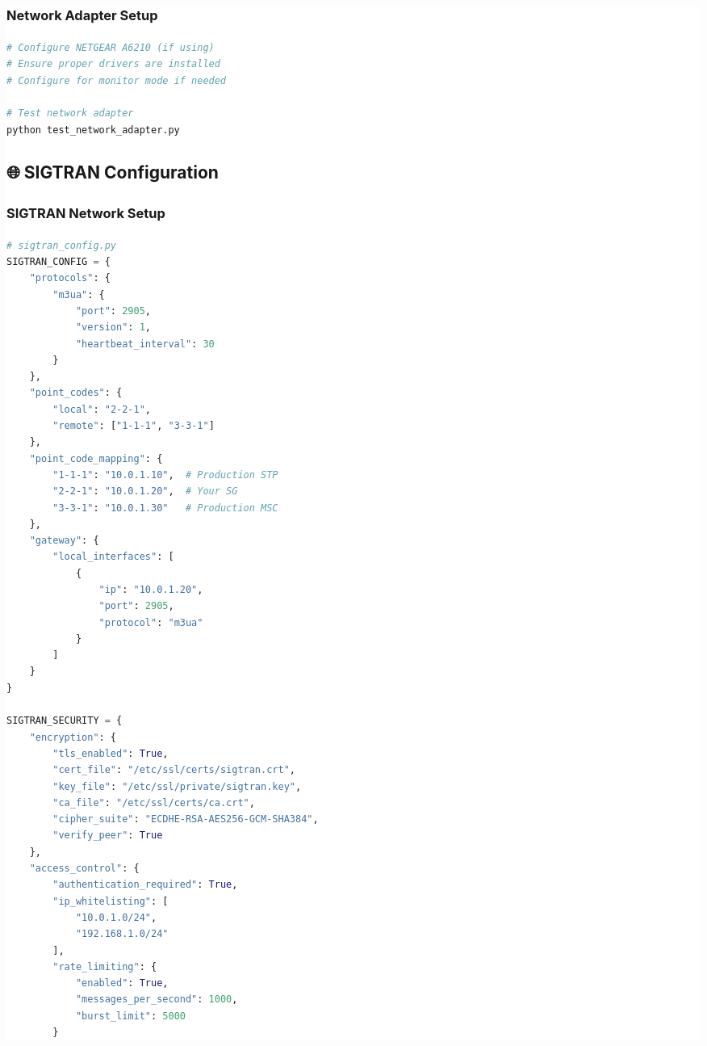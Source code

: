 ### Network Adapter Setup
```bash
# Configure NETGEAR A6210 (if using)
# Ensure proper drivers are installed
# Configure for monitor mode if needed

# Test network adapter
python test_network_adapter.py
```

## 🌐 SIGTRAN Configuration

### SIGTRAN Network Setup
```python
# sigtran_config.py
SIGTRAN_CONFIG = {
    "protocols": {
        "m3ua": {
            "port": 2905,
            "version": 1,
            "heartbeat_interval": 30
        }
    },
    "point_codes": {
        "local": "2-2-1",
        "remote": ["1-1-1", "3-3-1"]
    },
    "point_code_mapping": {
        "1-1-1": "10.0.1.10",  # Production STP
        "2-2-1": "10.0.1.20",  # Your SG
        "3-3-1": "10.0.1.30"   # Production MSC
    },
    "gateway": {
        "local_interfaces": [
            {
                "ip": "10.0.1.20",
                "port": 2905,
                "protocol": "m3ua"
            }
        ]
    }
}

SIGTRAN_SECURITY = {
    "encryption": {
        "tls_enabled": True,
        "cert_file": "/etc/ssl/certs/sigtran.crt",
        "key_file": "/etc/ssl/private/sigtran.key",
        "ca_file": "/etc/ssl/certs/ca.crt",
        "cipher_suite": "ECDHE-RSA-AES256-GCM-SHA384",
        "verify_peer": True
    },
    "access_control": {
        "authentication_required": True,
        "ip_whitelisting": [
            "10.0.1.0/24",
            "192.168.1.0/24"
        ],
        "rate_limiting": {
            "enabled": True,
            "messages_per_second": 1000,
            "burst_limit": 5000
        }
```